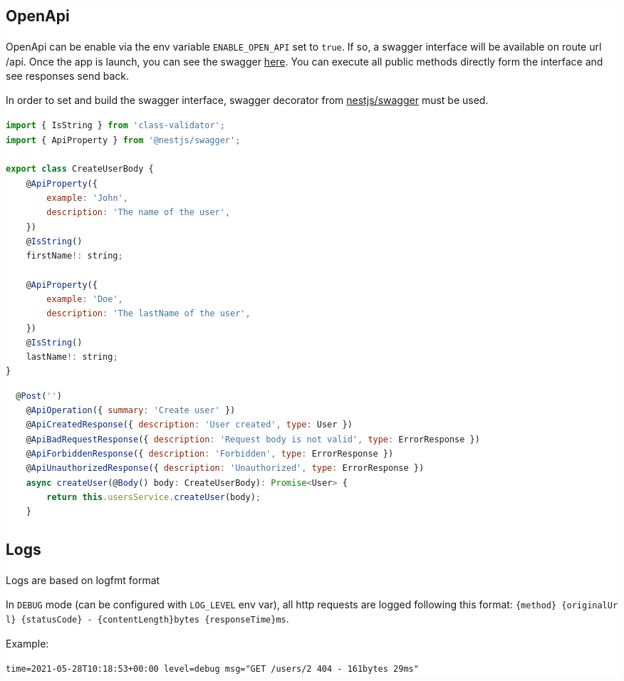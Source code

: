 ## OpenApi

OpenApi can be enable via the env variable `ENABLE_OPEN_API` set to `true`. If so, a swagger interface will be available on route url /api. Once the app is launch, you can see the swagger [here](localhost:8050/api). You can execute all public methods directly form the interface and see responses send back.

In order to set and build the swagger interface, swagger decorator from [nestjs/swagger](https://github.com/nestjs/swagger) must be used.

```js
import { IsString } from 'class-validator';
import { ApiProperty } from '@nestjs/swagger';

export class CreateUserBody {
    @ApiProperty({
        example: 'John',
        description: 'The name of the user',
    })
    @IsString()
    firstName!: string;

    @ApiProperty({
        example: 'Doe',
        description: 'The lastName of the user',
    })
    @IsString()
    lastName!: string;
}
```

```js
  @Post('')
    @ApiOperation({ summary: 'Create user' })
    @ApiCreatedResponse({ description: 'User created', type: User })
    @ApiBadRequestResponse({ description: 'Request body is not valid', type: ErrorResponse })
    @ApiForbiddenResponse({ description: 'Forbidden', type: ErrorResponse })
    @ApiUnauthorizedResponse({ description: 'Unauthorized', type: ErrorResponse })
    async createUser(@Body() body: CreateUserBody): Promise<User> {
        return this.usersService.createUser(body);
    }
```

## Logs

Logs are based on logfmt format

In `DEBUG` mode (can be configured with `LOG_LEVEL` env var), all http requests are logged following this format: `{method} {originalUrl} {statusCode} - {contentLength}bytes {responseTime}ms`.

Example:

```
time=2021-05-28T10:18:53+00:00 level=debug msg="GET /users/2 404 - 161bytes 29ms"
```
